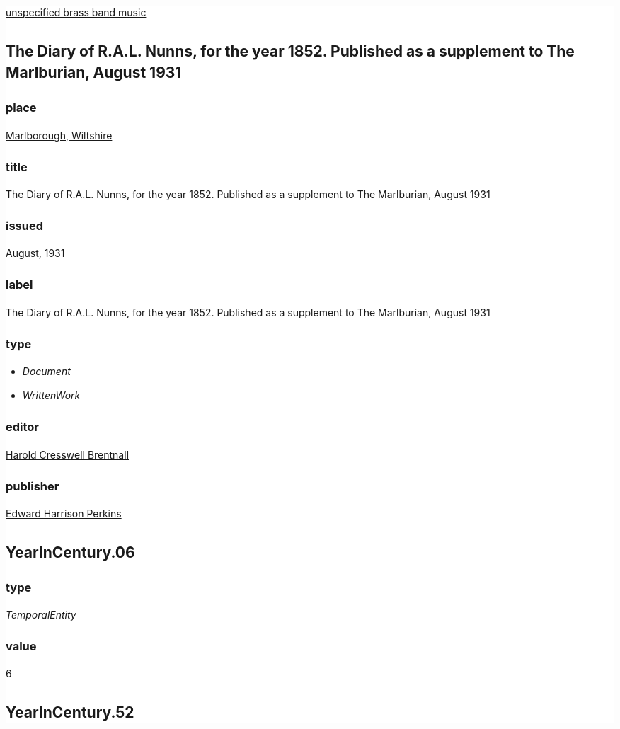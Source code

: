 
[unspecified brass band music](#unspecified-brass-band-music)

## The Diary of R.A.L. Nunns, for the year 1852.  Published as a supplement to The Marlburian, August 1931

### place


[Marlborough, Wiltshire](#Marlborough-Wiltshire)

### title


The Diary of R.A.L. Nunns, for the year 1852.  Published as a supplement to The Marlburian, August 1931

### issued


[August, 1931](#August-1931)

### label


The Diary of R.A.L. Nunns, for the year 1852.  Published as a supplement to The Marlburian, August 1931

### type

 - *Document*

 - *WrittenWork*

### editor


[Harold Cresswell Brentnall](#Harold-Cresswell-Brentnall)

### publisher


[Edward Harrison Perkins](#Edward-Harrison-Perkins)

## YearInCentury.06

### type


*TemporalEntity*

### value


6

## YearInCentury.52
